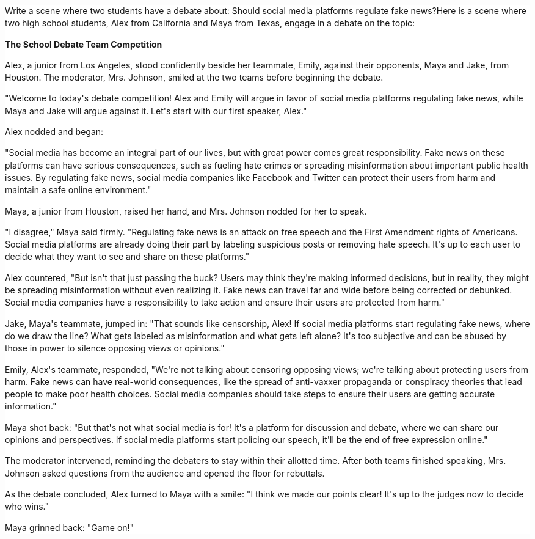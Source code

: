 Write a scene where two students have a debate about: Should social media platforms regulate fake news?<start>Here is a scene where two high school students, Alex from California and Maya from Texas, engage in a debate on the topic:

**The School Debate Team Competition**

Alex, a junior from Los Angeles, stood confidently beside her teammate, Emily, against their opponents, Maya and Jake, from Houston. The moderator, Mrs. Johnson, smiled at the two teams before beginning the debate.

"Welcome to today's debate competition! Alex and Emily will argue in favor of social media platforms regulating fake news, while Maya and Jake will argue against it. Let's start with our first speaker, Alex."

Alex nodded and began:

"Social media has become an integral part of our lives, but with great power comes great responsibility. Fake news on these platforms can have serious consequences, such as fueling hate crimes or spreading misinformation about important public health issues. By regulating fake news, social media companies like Facebook and Twitter can protect their users from harm and maintain a safe online environment."

Maya, a junior from Houston, raised her hand, and Mrs. Johnson nodded for her to speak.

"I disagree," Maya said firmly. "Regulating fake news is an attack on free speech and the First Amendment rights of Americans. Social media platforms are already doing their part by labeling suspicious posts or removing hate speech. It's up to each user to decide what they want to see and share on these platforms."

Alex countered, "But isn't that just passing the buck? Users may think they're making informed decisions, but in reality, they might be spreading misinformation without even realizing it. Fake news can travel far and wide before being corrected or debunked. Social media companies have a responsibility to take action and ensure their users are protected from harm."

Jake, Maya's teammate, jumped in: "That sounds like censorship, Alex! If social media platforms start regulating fake news, where do we draw the line? What gets labeled as misinformation and what gets left alone? It's too subjective and can be abused by those in power to silence opposing views or opinions."

Emily, Alex's teammate, responded, "We're not talking about censoring opposing views; we're talking about protecting users from harm. Fake news can have real-world consequences, like the spread of anti-vaxxer propaganda or conspiracy theories that lead people to make poor health choices. Social media companies should take steps to ensure their users are getting accurate information."

Maya shot back: "But that's not what social media is for! It's a platform for discussion and debate, where we can share our opinions and perspectives. If social media platforms start policing our speech, it'll be the end of free expression online."

The moderator intervened, reminding the debaters to stay within their allotted time. After both teams finished speaking, Mrs. Johnson asked questions from the audience and opened the floor for rebuttals.

As the debate concluded, Alex turned to Maya with a smile: "I think we made our points clear! It's up to the judges now to decide who wins."

Maya grinned back: "Game on!"
<end>
